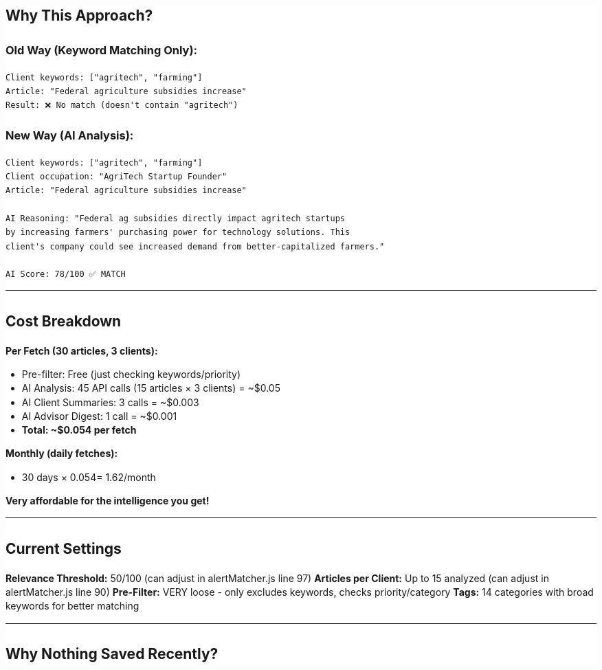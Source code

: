 
## Why This Approach?

### Old Way (Keyword Matching Only):
```
Client keywords: ["agritech", "farming"]
Article: "Federal agriculture subsidies increase"
Result: ❌ No match (doesn't contain "agritech")
```

### New Way (AI Analysis):
```
Client keywords: ["agritech", "farming"]
Client occupation: "AgriTech Startup Founder"
Article: "Federal agriculture subsidies increase"

AI Reasoning: "Federal ag subsidies directly impact agritech startups
by increasing farmers' purchasing power for technology solutions. This
client's company could see increased demand from better-capitalized farmers."

AI Score: 78/100 ✅ MATCH
```

---

## Cost Breakdown

**Per Fetch (30 articles, 3 clients):**
- Pre-filter: Free (just checking keywords/priority)
- AI Analysis: 45 API calls (15 articles × 3 clients) = ~$0.05
- AI Client Summaries: 3 calls = ~$0.003
- AI Advisor Digest: 1 call = ~$0.001
- **Total: ~$0.054 per fetch**

**Monthly (daily fetches):**
- 30 days × $0.054 = ~$1.62/month

**Very affordable for the intelligence you get!**

---

## Current Settings

**Relevance Threshold:** 50/100 (can adjust in alertMatcher.js line 97)
**Articles per Client:** Up to 15 analyzed (can adjust in alertMatcher.js line 90)
**Pre-Filter:** VERY loose - only excludes keywords, checks priority/category
**Tags:** 14 categories with broad keywords for better matching

---

## Why Nothing Saved Recently?

